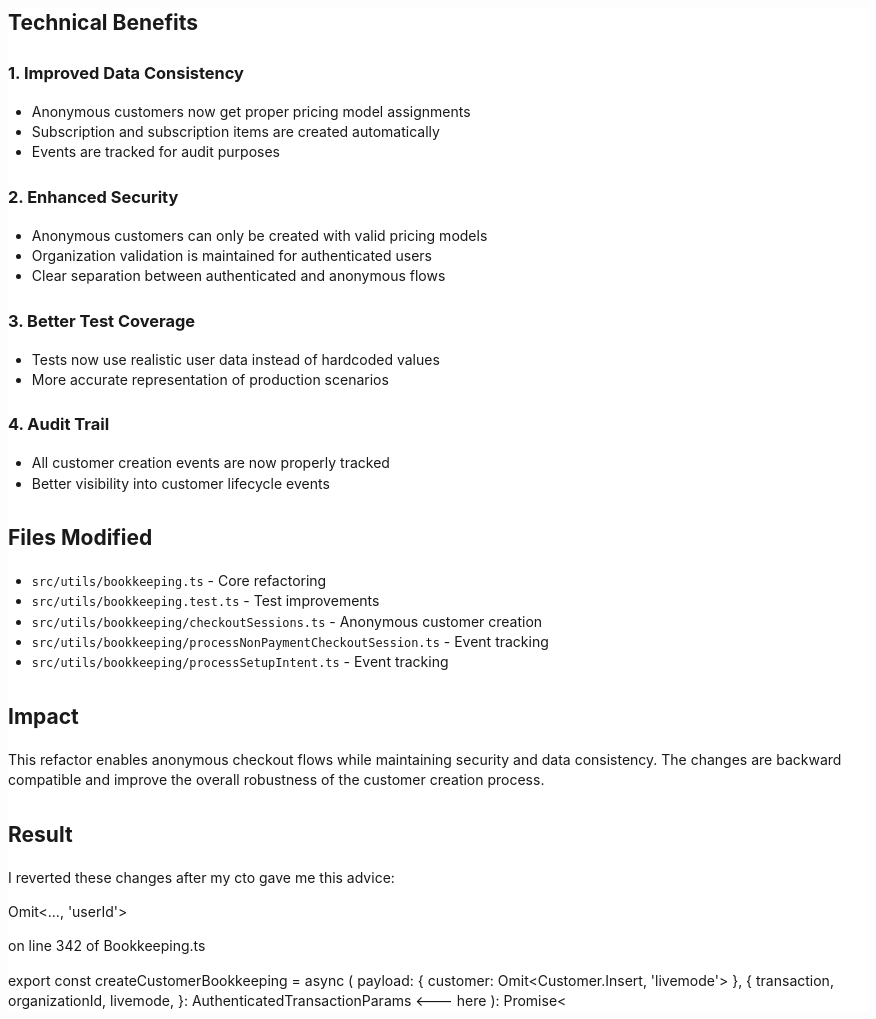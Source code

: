 ## Technical Benefits

### 1. **Improved Data Consistency**
- Anonymous customers now get proper pricing model assignments
- Subscription and subscription items are created automatically
- Events are tracked for audit purposes

### 2. **Enhanced Security**
- Anonymous customers can only be created with valid pricing models
- Organization validation is maintained for authenticated users
- Clear separation between authenticated and anonymous flows

### 3. **Better Test Coverage**
- Tests now use realistic user data instead of hardcoded values
- More accurate representation of production scenarios

### 4. **Audit Trail**
- All customer creation events are now properly tracked
- Better visibility into customer lifecycle events

## Files Modified
- `src/utils/bookkeeping.ts` - Core refactoring
- `src/utils/bookkeeping.test.ts` - Test improvements
- `src/utils/bookkeeping/checkoutSessions.ts` - Anonymous customer creation
- `src/utils/bookkeeping/processNonPaymentCheckoutSession.ts` - Event tracking
- `src/utils/bookkeeping/processSetupIntent.ts` - Event tracking

## Impact
This refactor enables anonymous checkout flows while maintaining security and data consistency. The changes are backward compatible and improve the overall robustness of the customer creation process.

## Result
I reverted these changes after my cto gave me this advice:

Omit<..., 'userId'> 

on line 342 of Bookkeeping.ts

export const createCustomerBookkeeping = async (
  payload: {
    customer: Omit<Customer.Insert, 'livemode'>
  },
  {
    transaction,
    organizationId,
    livemode,
  }: AuthenticatedTransactionParams    <--- here
): Promise<
